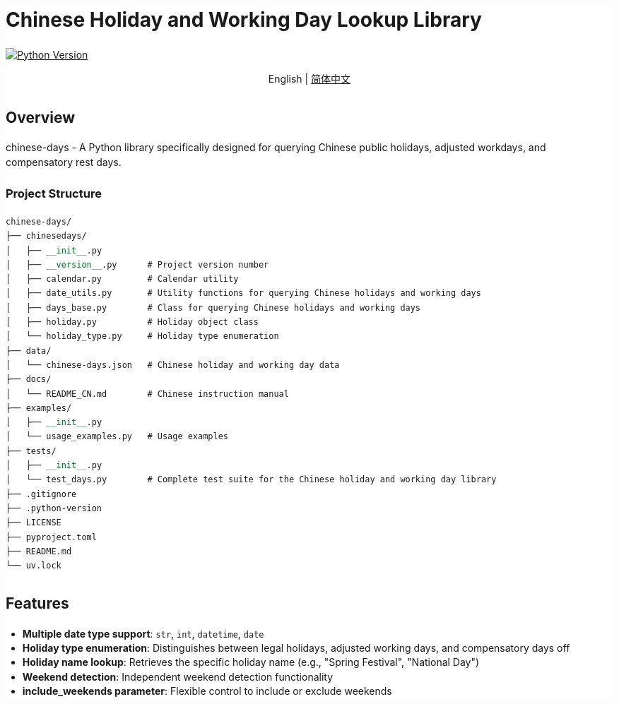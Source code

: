 # Chinese Holiday and Working Day Lookup Library

[![Python Version](https://img.shields.io/badge/python-3.10%2B-blue.svg)](https://www.python.org/downloads/)

<p align="center">
  English |
  <a href="docs/README_CN.md">简体中文</a>
</p>

## Overview

chinese-days - A Python library specifically designed for querying Chinese public holidays, adjusted workdays, and compensatory rest days.

### Project Structure

```reStructuredText
chinese-days/
├── chinesedays/
│   ├── __init__.py
│   ├── __version__.py		# Project version number
│   ├── calendar.py			# Calendar utility
│   ├── date_utils.py		# Utility functions for querying Chinese holidays and working days
│   ├── days_base.py		# Class for querying Chinese holidays and working days
│   ├── holiday.py			# Holiday object class
│   └── holiday_type.py		# Holiday type enumeration
├── data/
│   └── chinese-days.json	# Chinese holiday and working day data
├── docs/
│   └── README_CN.md		# Chinese instruction manual
├── examples/
│   ├── __init__.py
│   └── usage_examples.py	# Usage examples
├── tests/
│   ├── __init__.py
│   └── test_days.py		# Complete test suite for the Chinese holiday and working day library
├── .gitignore
├── .python-version
├── LICENSE
├── pyproject.toml
├── README.md
└── uv.lock
```

## Features

- **Multiple date type support**: `str`, `int`, `datetime`, `date`
- **Holiday type enumeration**: Distinguishes between legal holidays, adjusted working days, and compensatory days off
- **Holiday name lookup**: Retrieves the specific holiday name (e.g., "Spring Festival", "National Day")
- **Weekend detection**: Independent weekend detection functionality
- **include_weekends parameter**: Flexible control to include or exclude weekends
